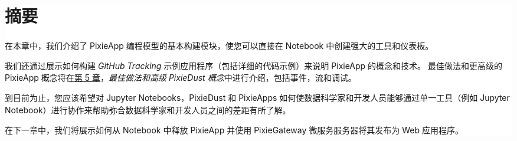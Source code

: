 # 摘要

在本章中，我们介绍了 PixieApp 编程模型的基本构建模块，使您可以直接在 Notebook 中创建强大的工具和仪表板。

我们还通过展示如何构建 *GitHub Tracking* 示例应用程序（包括详细的代码示例）来说明 PixieApp 的概念和技术。 最佳做法和更高级的 PixieApp 概念将在[第 5 章](05.html#173722-6bf9b9b4cfde46e3ba53bd8d61355763 "Chapter 5. Best Practices and Advanced PixieDust Concepts")，*最佳做法和高级 PixieDust 概念*中进行介绍，包括事件，流和调试。

到目前为止，您应该希望对 Jupyter Notebooks，PixieDust 和 PixieApps 如何使数据科学家和开发人员能够通过单一工具（例如 Jupyter Notebook）进行协作来帮助弥合数据科学家和开发人员之间的差距有所了解。

在下一章中，我们将展示如何从 Notebook 中释放 PixieApp 并使用 PixieGateway 微服务服务器将其发布为 Web 应用程序。